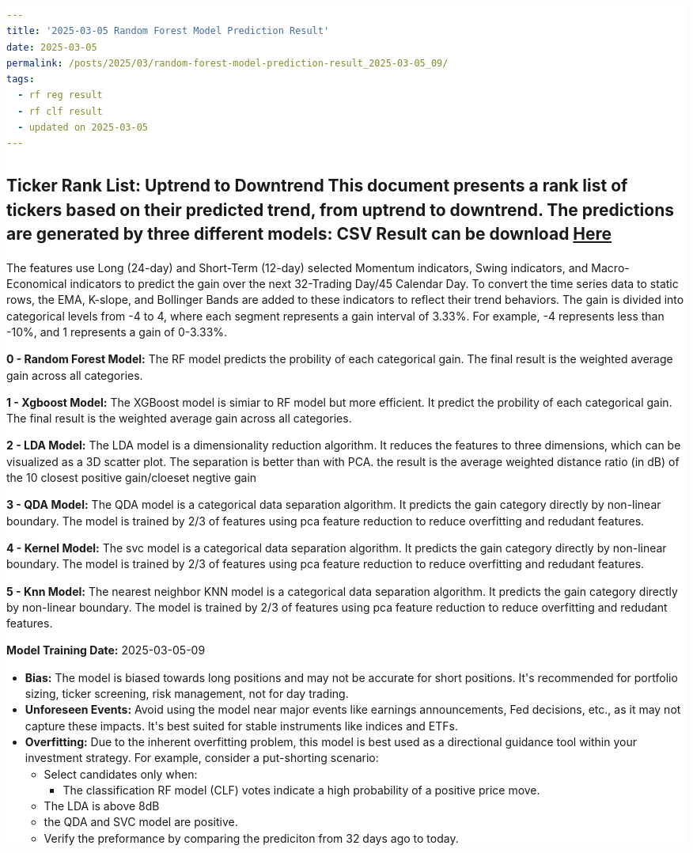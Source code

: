 ```yaml
---
title: '2025-03-05 Random Forest Model Prediction Result'
date: 2025-03-05
permalink: /posts/2025/03/random-forest-model-prediction-result_2025-03-05_09/
tags:
  - rf reg result
  - rf clf result
  - updated on 2025-03-05
---
```

## Ticker Rank List: Uptrend to Downtrend This document presents a rank list of tickers based on their predicted trend, from uptrend to downtrend. The predictions are generated by three different models: CSV Result can be download [ Here ](https://cliffordhu.github.io/images/2025-02-11-random-forest-model-prediction-result_2025-02-11_22.csv) 
 The features use Long (24-day) and Short-Term (12-day) selected Momentum indicators, Swing indicators, and Macro-Economical indicators to predict the gain over the next 32-Trading Day/45 Calendar Day.  To convert the time series data to static rows, the EMA, K-slope, and Bollinger Bands are added to these indicators to reflect their trend behaviors. The gain is divided into categorical levels from -4 to 4, where each segment represents a gain interval of 3.33%. For example, -4 represents less than -10%, and 1 represents a gain of 0-3.33%.

**0 - Random Forest Model:** The RF model predicts the probility of each categorical gain. The final result is the weighted average gain across all categories.
 
**1 - Xgboost Model:** The XGBoost model is simiar to RF model but more efficient. It predict the probility of each categorical gain. The final result is the weighted average gain across all categories. 
 
 **2 - LDA Model:** The LDA model is a dimensionality reduction algorithm. It reduces the features to three dimensions, which can be visualized as a 3D scatter plot. The separation is better than with PCA. the result is the average weighted distance ratio (in dB) of the 10 closest positive gain/cloeset negtive gain 
 
 **3 - QDA Model:** The QDA model is a categorical data separation algorithm. It predicts the gain category directly by non-linear boundary. The model is trained by  2/3 of features using pca feature reduction to reduce overfitting and redudant features.  
 
 **4 - Kernel Model:** The svc model is a categorical data separation algorithm. It predicts the gain category directly by non-linear boundary. The model is trained by  2/3 of features using pca feature reduction to reduce overfitting and redudant features. 
 
 **5 - Knn Model:** The nearest neighbor KNN model is a categorical data separation algorithm. It predicts the gain category directly by non-linear boundary. The model is trained by  2/3 of features using pca feature reduction to reduce overfitting and redudant features. 
 
 **Model Training Date:** 2025-03-05-09 
 
  * **Bias:** The model is biased towards long positions and may not be accurate for short positions. It's recommended for portfolio sizing, ticker screening, risk management, not for day trading. 
 * **Unforeseen Events:** Avoid using the model near major events like earnings announcements, Fed decisions, etc., as it may not capture these impacts. It's best suited for stable instruments like indices and ETFs.
 * **Overfitting:** Due to the inherent overfitting problem, this model is best used as a directional guidance tool within your investment strategy. For example, consider a put-shorting scenario:
     * Select candidates only when: 
         * The classification RF model (CLF) votes indicate a high probability of a positive price move.
     * The LDA is above 8dB
     * the QDA and SVC model are positive.
     * Verify the preformance by comparing the prediciton from 32 days ago to today. 
